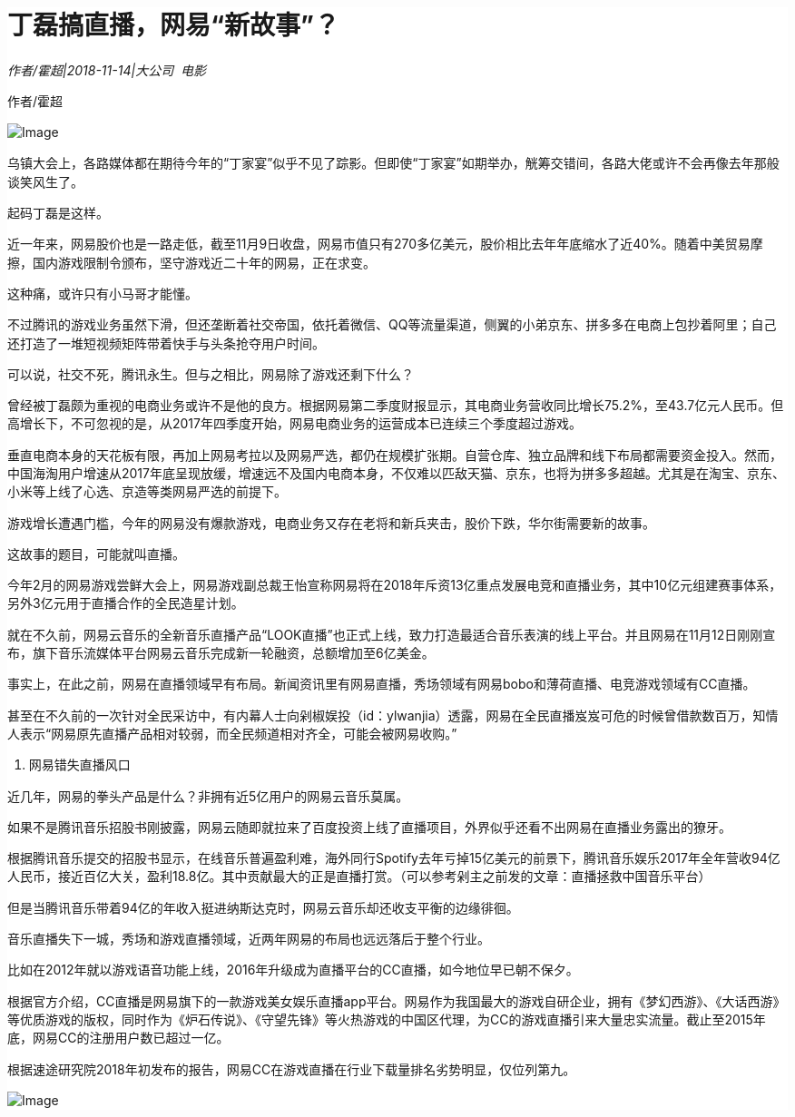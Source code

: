 # 丁磊搞直播，网易“新故事”？

*作者/霍超|2018-11-14|大公司 
                                                电影*

作者/霍超

![Image](http://p99.pstatp.com/large/pgc-image/eb2312a22bfa4e868cceec767280bd3c)

乌镇大会上，各路媒体都在期待今年的“丁家宴”似乎不见了踪影。但即使“丁家宴”如期举办，觥筹交错间，各路大佬或许不会再像去年那般谈笑风生了。

起码丁磊是这样。

近一年来，网易股价也是一路走低，截至11月9日收盘，网易市值只有270多亿美元，股价相比去年年底缩水了近40%。随着中美贸易摩擦，国内游戏限制令颁布，坚守游戏近二十年的网易，正在求变。

这种痛，或许只有小马哥才能懂。

不过腾讯的游戏业务虽然下滑，但还垄断着社交帝国，依托着微信、QQ等流量渠道，侧翼的小弟京东、拼多多在电商上包抄着阿里；自己还打造了一堆短视频矩阵带着快手与头条抢夺用户时间。

可以说，社交不死，腾讯永生。但与之相比，网易除了游戏还剩下什么？

曾经被丁磊颇为重视的电商业务或许不是他的良方。根据网易第二季度财报显示，其电商业务营收同比增长75.2%，至43.7亿元人民币。但高增长下，不可忽视的是，从2017年四季度开始，网易电商业务的运营成本已连续三个季度超过游戏。

垂直电商本身的天花板有限，再加上网易考拉以及网易严选，都仍在规模扩张期。自营仓库、独立品牌和线下布局都需要资金投入。然而，中国海淘用户增速从2017年底呈现放缓，增速远不及国内电商本身，不仅难以匹敌天猫、京东，也将为拼多多超越。尤其是在淘宝、京东、小米等上线了心选、京造等类网易严选的前提下。

游戏增长遭遇门槛，今年的网易没有爆款游戏，电商业务又存在老将和新兵夹击，股价下跌，华尔街需要新的故事。

这故事的题目，可能就叫直播。

今年2月的网易游戏尝鲜大会上，网易游戏副总裁王怡宣称网易将在2018年斥资13亿重点发展电竞和直播业务，其中10亿元组建赛事体系，另外3亿元用于直播合作的全民造星计划。

就在不久前，网易云音乐的全新音乐直播产品“LOOK直播”也正式上线，致力打造最适合音乐表演的线上平台。并且网易在11月12日刚刚宣布，旗下音乐流媒体平台网易云音乐完成新一轮融资，总额增加至6亿美金。

事实上，在此之前，网易在直播领域早有布局。新闻资讯里有网易直播，秀场领域有网易bobo和薄荷直播、电竞游戏领域有CC直播。

甚至在不久前的一次针对全民采访中，有内幕人士向剁椒娱投（id：ylwanjia）透露，网易在全民直播岌岌可危的时候曾借款数百万，知情人表示“网易原先直播产品相对较弱，而全民频道相对齐全，可能会被网易收购。”

1. 网易错失直播风口

近几年，网易的拳头产品是什么？非拥有近5亿用户的网易云音乐莫属。

如果不是腾讯音乐招股书刚披露，网易云随即就拉来了百度投资上线了直播项目，外界似乎还看不出网易在直播业务露出的獠牙。

根据腾讯音乐提交的招股书显示，在线音乐普遍盈利难，海外同行Spotify去年亏掉15亿美元的前景下，腾讯音乐娱乐2017年全年营收94亿人民币，接近百亿大关，盈利18.8亿。其中贡献最大的正是直播打赏。（可以参考剁主之前发的文章：直播拯救中国音乐平台）

但是当腾讯音乐带着94亿的年收入挺进纳斯达克时，网易云音乐却还收支平衡的边缘徘徊。

音乐直播失下一城，秀场和游戏直播领域，近两年网易的布局也远远落后于整个行业。

比如在2012年就以游戏语音功能上线，2016年升级成为直播平台的CC直播，如今地位早已朝不保夕。

根据官方介绍，CC直播是网易旗下的一款游戏美女娱乐直播app平台。网易作为我国最大的游戏自研企业，拥有《梦幻西游》、《大话西游》等优质游戏的版权，同时作为《炉石传说》、《守望先锋》等火热游戏的中国区代理，为CC的游戏直播引来大量忠实流量。截止至2015年底，网易CC的注册用户数已超过一亿。

根据速途研究院2018年初发布的报告，网易CC在游戏直播在行业下载量排名劣势明显，仅位列第九。

![Image](http://p3.pstatp.com/large/pgc-image/3948521ada9a42daa98d55d36e47b9f5)
